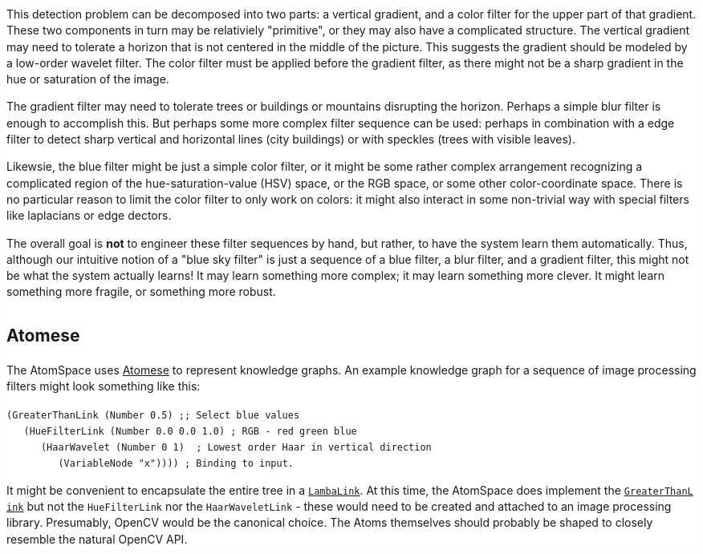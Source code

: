 This detection problem can be decomposed into two parts: a vertical
gradient, and a color filter for the upper part of that gradient. These
two components in turn may be relativiely "primitive", or they may also
have a complicated structure. The vertical gradient may need to tolerate
a horizon that is not centered in the middle of the picture. This
suggests the gradient should be modeled by a low-order wavelet filter.
The color filter must be applied before the gradient filter, as there
might not be a sharp gradient in the hue or saturation of the image.

The gradient filter may need to tolerate trees or buildings or mountains
disrupting the horizon.  Perhaps a simple blur filter is enough to
accomplish this. But perhaps some more complex filter sequence can be
used: perhaps in combination with a edge filter to detect sharp vertical
and horizontal lines (city buildings) or with speckles (trees with
visible leaves).

Likewsie, the blue filter might be just a simple color filter, or it
might be some rather complex arrangement recognizing a complicated
region of the hue-saturation-value (HSV) space, or the RGB space, or
some other color-coordinate space.  There is no particular reason to
limit the color filter to only work on colors: it might also interact in
some non-trivial way with special filters like laplacians or edge
dectors.

The overall goal is **not** to engineer these filter sequences by hand,
but rather, to have the system learn them automatically. Thus, although
our intuitive notion of a "blue sky filter" is just a sequence of a blue
filter, a blur filter, and a gradient filter, this might not be what the
system actually learns! It may learn something more complex; it may
learn something more clever. It might learn something more fragile, or
something more robust.


Atomese
-------
The AtomSpace uses [Atomese](https://wiki.opencog.org/w/Atomese) to
represent knowledge graphs. An example knowledge graph for a sequence of
image processing filters might look something like this:

```
(GreaterThanLink (Number 0.5) ;; Select blue values
   (HueFilterLink (Number 0.0 0.0 1.0) ; RGB - red green blue
      (HaarWavelet (Number 0 1)  ; Lowest order Haar in vertical direction
         (VariableNode "x")))) ; Binding to input.
```
It might be convenient to encapsulate the entire tree in a
[`LambaLink`](https://wiki.opencog.org/w/LambdaLink_and_ScopeLink).
At this time, the AtomSpace does implement the
[`GreaterThanLink`](https://wiki.opencog.org/w/GreaterThanLink)
but not the `HueFilterLink` nor the `HaarWaveletLink` - these would
need to be created and attached to an image processing library.
Presumably, OpenCV would be the canonical choice. The Atoms themselves
should probably be shaped to closely resemble the natural OpenCV API.
